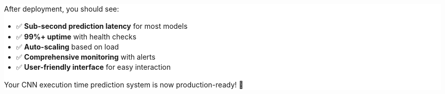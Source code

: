 After deployment, you should see:

- ✅ **Sub-second prediction latency** for most models
- ✅ **99%+ uptime** with health checks
- ✅ **Auto-scaling** based on load
- ✅ **Comprehensive monitoring** with alerts
- ✅ **User-friendly interface** for easy interaction

Your CNN execution time prediction system is now production-ready! 🚀 